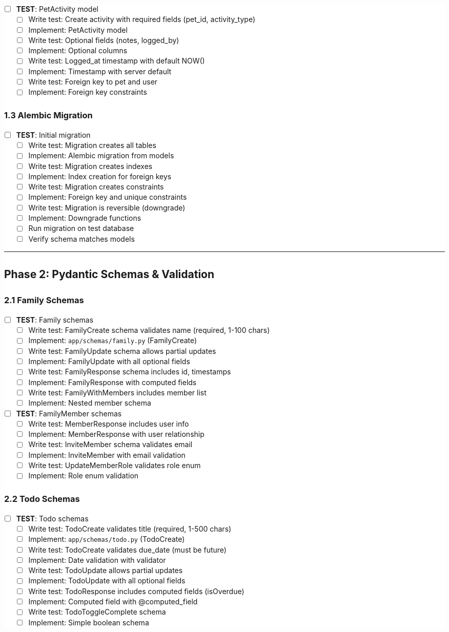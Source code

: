- [ ] **TEST**: PetActivity model
  - [ ] Write test: Create activity with required fields (pet_id, activity_type)
  - [ ] Implement: PetActivity model
  - [ ] Write test: Optional fields (notes, logged_by)
  - [ ] Implement: Optional columns
  - [ ] Write test: Logged_at timestamp with default NOW()
  - [ ] Implement: Timestamp with server default
  - [ ] Write test: Foreign key to pet and user
  - [ ] Implement: Foreign key constraints

### 1.3 Alembic Migration

- [ ] **TEST**: Initial migration
  - [ ] Write test: Migration creates all tables
  - [ ] Implement: Alembic migration from models
  - [ ] Write test: Migration creates indexes
  - [ ] Implement: Index creation for foreign keys
  - [ ] Write test: Migration creates constraints
  - [ ] Implement: Foreign key and unique constraints
  - [ ] Write test: Migration is reversible (downgrade)
  - [ ] Implement: Downgrade functions
  - [ ] Run migration on test database
  - [ ] Verify schema matches models

---

## Phase 2: Pydantic Schemas & Validation

### 2.1 Family Schemas

- [ ] **TEST**: Family schemas
  - [ ] Write test: FamilyCreate schema validates name (required, 1-100 chars)
  - [ ] Implement: `app/schemas/family.py` (FamilyCreate)
  - [ ] Write test: FamilyUpdate schema allows partial updates
  - [ ] Implement: FamilyUpdate with all optional fields
  - [ ] Write test: FamilyResponse schema includes id, timestamps
  - [ ] Implement: FamilyResponse with computed fields
  - [ ] Write test: FamilyWithMembers includes member list
  - [ ] Implement: Nested member schema

- [ ] **TEST**: FamilyMember schemas
  - [ ] Write test: MemberResponse includes user info
  - [ ] Implement: MemberResponse with user relationship
  - [ ] Write test: InviteMember schema validates email
  - [ ] Implement: InviteMember with email validation
  - [ ] Write test: UpdateMemberRole validates role enum
  - [ ] Implement: Role enum validation

### 2.2 Todo Schemas

- [ ] **TEST**: Todo schemas
  - [ ] Write test: TodoCreate validates title (required, 1-500 chars)
  - [ ] Implement: `app/schemas/todo.py` (TodoCreate)
  - [ ] Write test: TodoCreate validates due_date (must be future)
  - [ ] Implement: Date validation with validator
  - [ ] Write test: TodoUpdate allows partial updates
  - [ ] Implement: TodoUpdate with all optional fields
  - [ ] Write test: TodoResponse includes computed fields (isOverdue)
  - [ ] Implement: Computed field with @computed_field
  - [ ] Write test: TodoToggleComplete schema
  - [ ] Implement: Simple boolean schema
